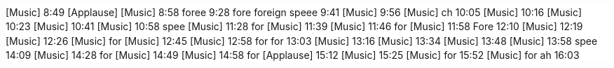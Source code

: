 [Music]
8:49
[Applause] [Music]
8:58
foree
9:28
fore foreign speee
9:41
[Music]
9:56
[Music] ch
10:05
[Music]
10:16
[Music]
10:23
[Music]
10:41
[Music]
10:58
spee [Music]
11:28
for [Music]
11:39
[Music]
11:46
for [Music]
11:58
Fore
12:10
[Music]
12:19
[Music]
12:26
[Music] for [Music]
12:45
[Music]
12:58
for for
13:03
[Music]
13:16
[Music]
13:34
[Music]
13:48
[Music]
13:58
spee
14:09
[Music]
14:28
for [Music]
14:49
[Music]
14:58
for [Applause]
15:12
[Music]
15:25
[Music] for
15:52
[Music] for ah
16:03